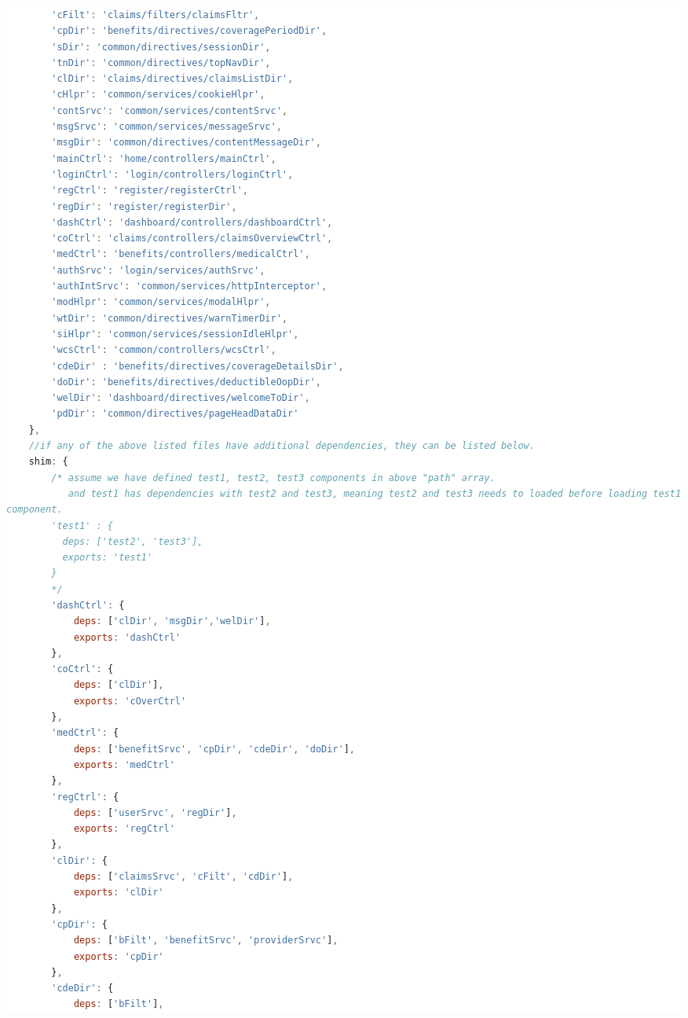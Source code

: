 ```javascript
        'cFilt': 'claims/filters/claimsFltr',
        'cpDir': 'benefits/directives/coveragePeriodDir',
        'sDir': 'common/directives/sessionDir',
        'tnDir': 'common/directives/topNavDir',
        'clDir': 'claims/directives/claimsListDir',
        'cHlpr': 'common/services/cookieHlpr',
        'contSrvc': 'common/services/contentSrvc',
        'msgSrvc': 'common/services/messageSrvc',
        'msgDir': 'common/directives/contentMessageDir',
        'mainCtrl': 'home/controllers/mainCtrl',
        'loginCtrl': 'login/controllers/loginCtrl',
        'regCtrl': 'register/registerCtrl',
        'regDir': 'register/registerDir',
        'dashCtrl': 'dashboard/controllers/dashboardCtrl',
        'coCtrl': 'claims/controllers/claimsOverviewCtrl',
        'medCtrl': 'benefits/controllers/medicalCtrl',
        'authSrvc': 'login/services/authSrvc',
        'authIntSrvc': 'common/services/httpInterceptor',
        'modHlpr': 'common/services/modalHlpr',
        'wtDir': 'common/directives/warnTimerDir',
        'siHlpr': 'common/services/sessionIdleHlpr',
        'wcsCtrl': 'common/controllers/wcsCtrl',
        'cdeDir' : 'benefits/directives/coverageDetailsDir',
        'doDir': 'benefits/directives/deductibleOopDir',
        'welDir': 'dashboard/directives/welcomeToDir',
        'pdDir': 'common/directives/pageHeadDataDir'
    },
    //if any of the above listed files have additional dependencies, they can be listed below.
    shim: {
        /* assume we have defined test1, test2, test3 components in above "path" array. 
           and test1 has dependencies with test2 and test3, meaning test2 and test3 needs to loaded before loading test1 component.
        'test1' : {
          deps: ['test2', 'test3'],
          exports: 'test1'
        }
        */
        'dashCtrl': {
            deps: ['clDir', 'msgDir','welDir'],
            exports: 'dashCtrl'
        },
        'coCtrl': {
            deps: ['clDir'],
            exports: 'cOverCtrl'
        },
        'medCtrl': {
            deps: ['benefitSrvc', 'cpDir', 'cdeDir', 'doDir'],
            exports: 'medCtrl'
        },
        'regCtrl': {
            deps: ['userSrvc', 'regDir'],
            exports: 'regCtrl'
        },
        'clDir': {
            deps: ['claimsSrvc', 'cFilt', 'cdDir'],
            exports: 'clDir'
        },
        'cpDir': {
            deps: ['bFilt', 'benefitSrvc', 'providerSrvc'],
            exports: 'cpDir'
        },
        'cdeDir': {
            deps: ['bFilt'],
```
